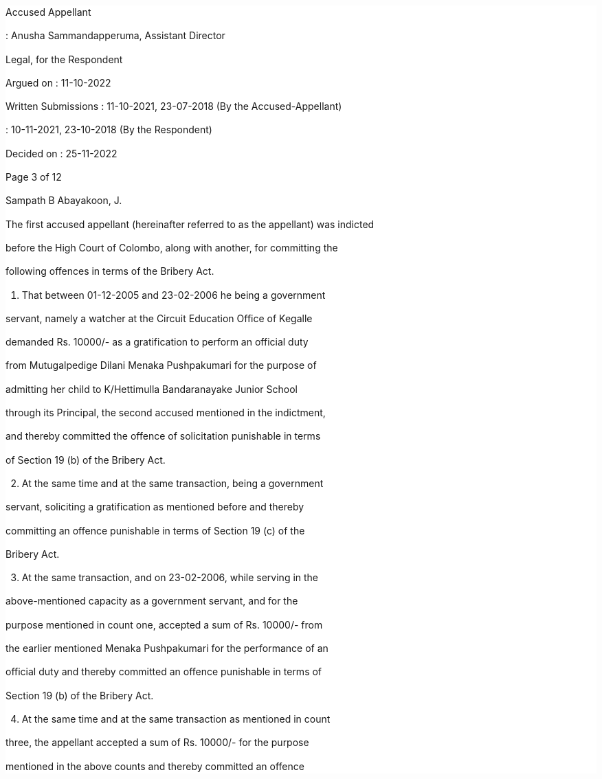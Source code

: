 Accused Appellant

: Anusha Sammandapperuma, Assistant Director

Legal, for the Respondent

Argued on : 11-10-2022

Written Submissions : 11-10-2021, 23-07-2018 (By the Accused-Appellant)

: 10-11-2021, 23-10-2018 (By the Respondent)

Decided on : 25-11-2022

Page 3 of 12

Sampath B Abayakoon, J.

The first accused appellant (hereinafter referred to as the appellant) was indicted

before the High Court of Colombo, along with another, for committing the

following offences in terms of the Bribery Act.

1. That between 01-12-2005 and 23-02-2006 he being a government

servant, namely a watcher at the Circuit Education Office of Kegalle

demanded Rs. 10000/- as a gratification to perform an official duty

from Mutugalpedige Dilani Menaka Pushpakumari for the purpose of

admitting her child to K/Hettimulla Bandaranayake Junior School

through its Principal, the second accused mentioned in the indictment,

and thereby committed the offence of solicitation punishable in terms

of Section 19 (b) of the Bribery Act.

2. At the same time and at the same transaction, being a government

servant, soliciting a gratification as mentioned before and thereby

committing an offence punishable in terms of Section 19 (c) of the

Bribery Act.

3. At the same transaction, and on 23-02-2006, while serving in the

above-mentioned capacity as a government servant, and for the

purpose mentioned in count one, accepted a sum of Rs. 10000/- from

the earlier mentioned Menaka Pushpakumari for the performance of an

official duty and thereby committed an offence punishable in terms of

Section 19 (b) of the Bribery Act.

4. At the same time and at the same transaction as mentioned in count

three, the appellant accepted a sum of Rs. 10000/- for the purpose

mentioned in the above counts and thereby committed an offence
